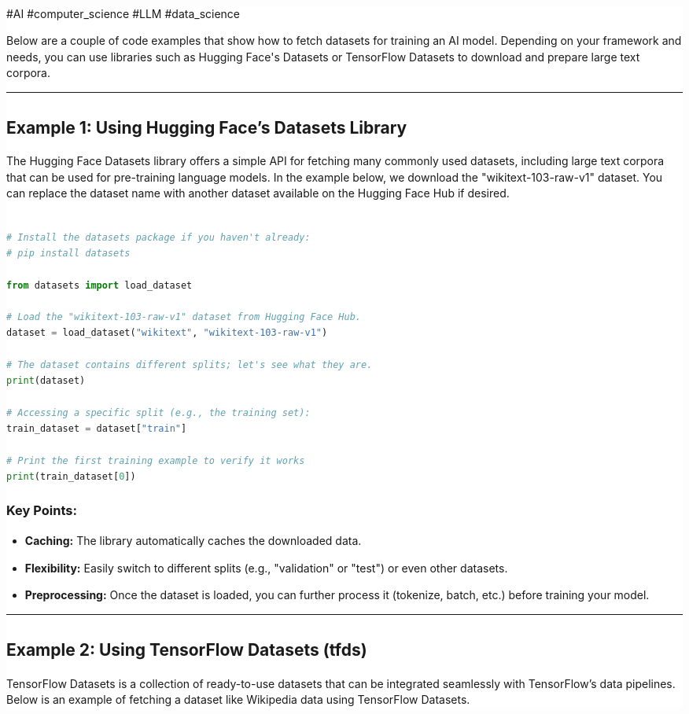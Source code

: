 #AI #computer_science #LLM #data_science 

Below are a couple of code examples that show how to fetch datasets for training an AI model. Depending on your framework and needs, you can use libraries such as Hugging Face's Datasets or TensorFlow Datasets to download and prepare large text corpora.

---

## Example 1: Using Hugging Face’s Datasets Library

The Hugging Face Datasets library offers a simple API for fetching many commonly used datasets, including large text corpora that can be used for pre-training language models. In the example below, we download the "wikitext-103-raw-v1" dataset. You can replace the dataset name with another dataset available on the Hugging Face Hub if desired.

```python

# Install the datasets package if you haven't already:
# pip install datasets

from datasets import load_dataset

# Load the "wikitext-103-raw-v1" dataset from Hugging Face Hub.
dataset = load_dataset("wikitext", "wikitext-103-raw-v1")

# The dataset contains different splits; let's see what they are.
print(dataset)

# Accessing a specific split (e.g., the training set):
train_dataset = dataset["train"]

# Print the first training example to verify it works
print(train_dataset[0])

```

### Key Points:

- **Caching:** The library automatically caches the downloaded data.
    
- **Flexibility:** Easily switch to different splits (e.g., "validation" or "test") or even other datasets.
    
- **Preprocessing:** Once the dataset is loaded, you can further process it (tokenize, batch, etc.) before training your model.
    

---

## Example 2: Using TensorFlow Datasets (tfds)

TensorFlow Datasets is a collection of ready-to-use datasets that can be integrated seamlessly with TensorFlow’s data pipelines. Below is an example of fetching a dataset like Wikipedia data using TensorFlow Datasets.
